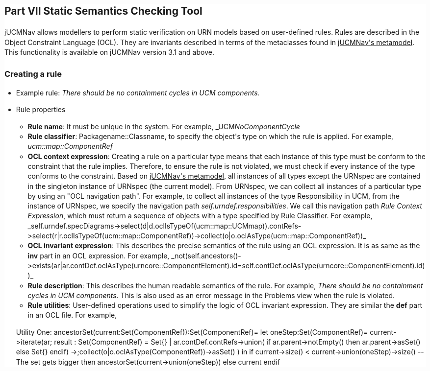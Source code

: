 ## Part VII Static Semantics Checking Tool

jUCMNav allows modellers to perform static verification on URN models
based on user-defined rules. Rules are described in the Object
Constraint Language (OCL). They are invariants described in terms of the
metaclasses found in [jUCMNav's metamodel](URNMetaModel). This
functionality is available on jUCMNav version 3.1 and above.

### Creating a rule

  - Example rule: *There should be no containment cycles in UCM
    components.*
  - Rule properties
      - **Rule name**: It must be unique in the system. For example,
        \_UCM*NoComponentCycle*
      - **Rule classifier**: Packagename::Classname, to specify the
        object's type on which the rule is applied. For example,
        *ucm::map::ComponentRef*
      - **OCL context expression**: Creating a rule on a particular type
        means that each instance of this type must be conform to the
        constraint that the rule implies. Therefore, to ensure the rule
        is not violated, we must check if every instance of the type
        conforms to the constraint. Based on [jUCMNav's
        metamodel](URNMetaModel), all instances of all types except the
        URNspec are contained in the singleton instance of URNspec (the
        current model). From URNspec, we can collect all instances of a
        particular type by using an "OCL navigation path". For example,
        to collect all instances of the type Responsibility in UCM, from
        the instance of URNspec, we specify the navigation path
        *self.urndef.responsibilities*. We call this navigation path
        *Rule Context Expression*, which must return a sequence of
        objects with a type specified by Rule Classifier. For example,
        \_self.urndef.specDiagrams-\>select(d|d.oclIsTypeOf(ucm::map::UCMmap)).contRefs-\>select(r|r.oclIsTypeOf(ucm::map::ComponentRef))-\>collect(o|o.oclAsType(ucm::map::ComponentRef))\_
      - **OCL invariant expression**: This describes the precise
        semantics of the rule using an OCL expression. It is as same as
        the **inv** part in an OCL expression. For example,
        \_not(self.ancestors()-\>exists(ar|ar.contDef.oclAsType(urncore::ComponentElement).id=self.contDef.oclAsType(urncore::ComponentElement).id))\_
      - **Rule description**: This describes the human readable
        semantics of the rule. For example, *There should be no
        containment cycles in UCM components.* This is also used as an
        error message in the Problems view when the rule is violated.
      - **Rule utilities**: User-defined operations used to simplify the
        logic of OCL invariant expression. They are similar the **def**
        part in an OCL file. For example,



    Utility One: ancestorSet(current:Set(ComponentRef)):Set(ComponentRef)=
             let oneStep:Set(ComponentRef)= current->iterate(ar; result : Set(ComponentRef) = Set{} |
                ar.contDef.contRefs->union( if ar.parent->notEmpty() then ar.parent->asSet() else Set{} endif)
                    ->;collect(o|o.oclAsType(ComponentRef))-&gt;asSet()
                 )
             in
             if current->size() < current->union(oneStep)->size()
                -- The set gets bigger
             then 
                ancestorSet(current->union(oneStep))
             else
                current
             endif 
    